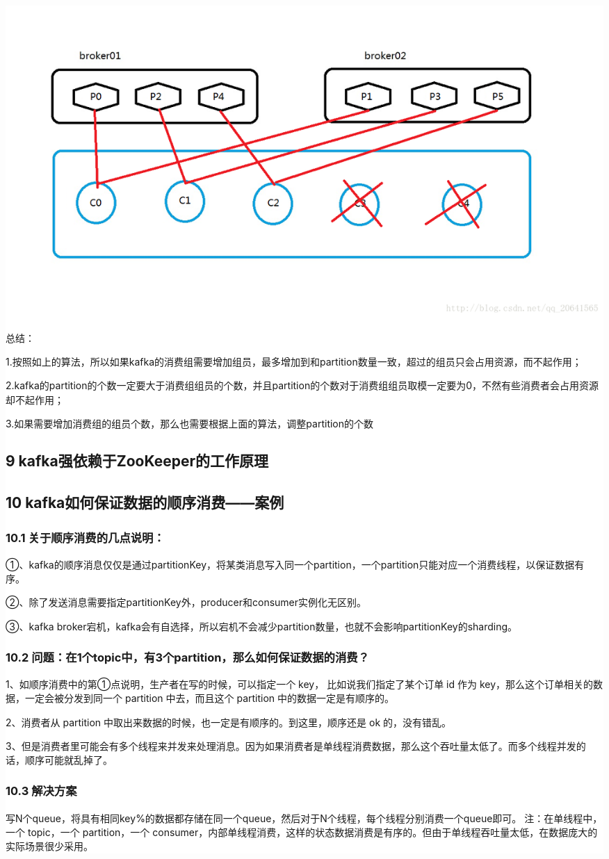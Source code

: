 ![这里写图片描述](https://raw.githubusercontent.com/lxcsjk/oss/master/uPic/SouthEast-20210819153142202.png)


总结：

1.按照如上的算法，所以如果kafka的消费组需要增加组员，最多增加到和partition数量一致，超过的组员只会占用资源，而不起作用；

2.kafka的partition的个数一定要大于消费组组员的个数，并且partition的个数对于消费组组员取模一定要为0，不然有些消费者会占用资源却不起作用；

3.如果需要增加消费组的组员个数，那么也需要根据上面的算法，调整partition的个数

## 9 kafka强依赖于ZooKeeper的工作原理

## 10 kafka如何保证数据的顺序消费——案例

### 10.1 关于顺序消费的几点说明：

①、kafka的顺序消息仅仅是通过partitionKey，将某类消息写入同一个partition，一个partition只能对应一个消费线程，以保证数据有序。

②、除了发送消息需要指定partitionKey外，producer和consumer实例化无区别。

③、kafka broker宕机，kafka会有自选择，所以宕机不会减少partition数量，也就不会影响partitionKey的sharding。

### 10.2 问题：在1个topic中，有3个partition，那么如何保证数据的消费？

1、如顺序消费中的第①点说明，生产者在写的时候，可以指定一个 key， 比如说我们指定了某个订单 id 作为 key，那么这个订单相关的数据，一定会被分发到同一个 partition 中去，而且这个 partition 中的数据一定是有顺序的。

2、消费者从 partition 中取出来数据的时候，也一定是有顺序的。到这里，顺序还是 ok 的，没有错乱。

3、但是消费者里可能会有多个线程来并发来处理消息。因为如果消费者是单线程消费数据，那么这个吞吐量太低了。而多个线程并发的话，顺序可能就乱掉了。

### 10.3 解决方案

写N个queue，将具有相同key%的数据都存储在同一个queue，然后对于N个线程，每个线程分别消费一个queue即可。
注：在单线程中，一个 topic，一个 partition，一个 consumer，内部单线程消费，这样的状态数据消费是有序的。但由于单线程吞吐量太低，在数据庞大的实际场景很少采用。